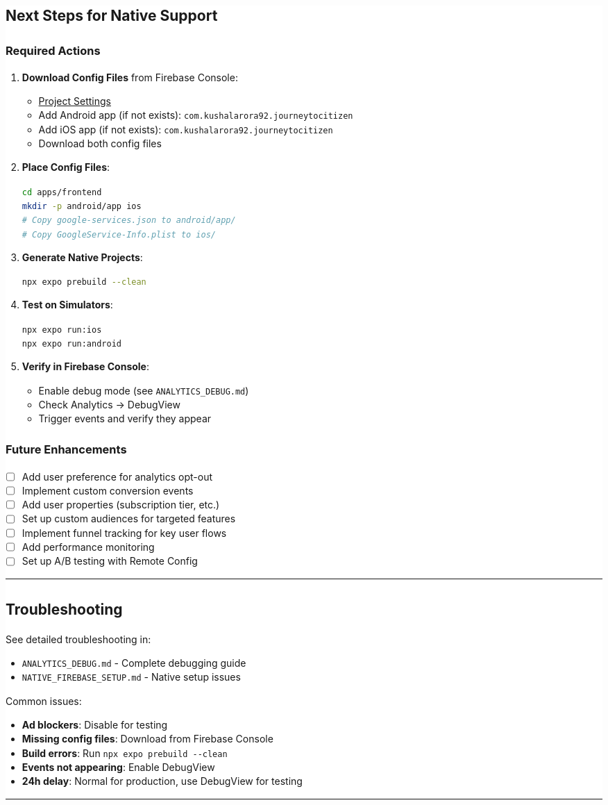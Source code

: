 
## Next Steps for Native Support

### Required Actions
1. **Download Config Files** from Firebase Console:
   - [Project Settings](https://console.firebase.google.com/project/journey-to-citizen/settings/general)
   - Add Android app (if not exists): `com.kushalarora92.journeytocitizen`
   - Add iOS app (if not exists): `com.kushalarora92.journeytocitizen`
   - Download both config files

2. **Place Config Files**:
   ```bash
   cd apps/frontend
   mkdir -p android/app ios
   # Copy google-services.json to android/app/
   # Copy GoogleService-Info.plist to ios/
   ```

3. **Generate Native Projects**:
   ```bash
   npx expo prebuild --clean
   ```

4. **Test on Simulators**:
   ```bash
   npx expo run:ios
   npx expo run:android
   ```

5. **Verify in Firebase Console**:
   - Enable debug mode (see `ANALYTICS_DEBUG.md`)
   - Check Analytics → DebugView
   - Trigger events and verify they appear

### Future Enhancements
- [ ] Add user preference for analytics opt-out
- [ ] Implement custom conversion events
- [ ] Add user properties (subscription tier, etc.)
- [ ] Set up custom audiences for targeted features
- [ ] Implement funnel tracking for key user flows
- [ ] Add performance monitoring
- [ ] Set up A/B testing with Remote Config

---

## Troubleshooting

See detailed troubleshooting in:
- `ANALYTICS_DEBUG.md` - Complete debugging guide
- `NATIVE_FIREBASE_SETUP.md` - Native setup issues

Common issues:
- **Ad blockers**: Disable for testing
- **Missing config files**: Download from Firebase Console
- **Build errors**: Run `npx expo prebuild --clean`
- **Events not appearing**: Enable DebugView
- **24h delay**: Normal for production, use DebugView for testing

---
